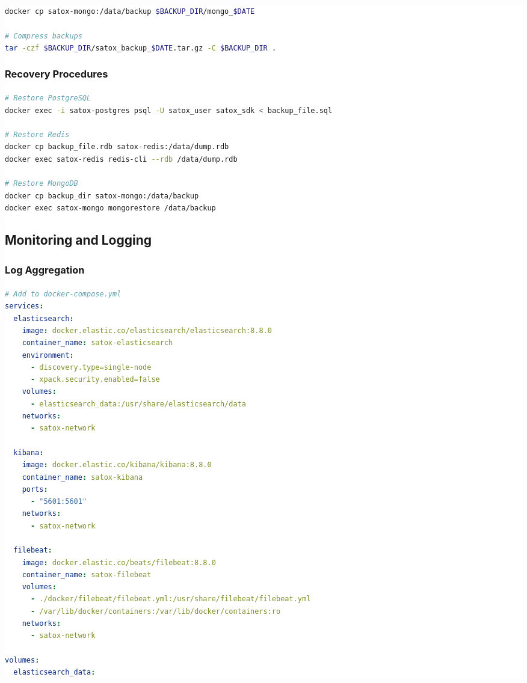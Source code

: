 ```bash
docker cp satox-mongo:/data/backup $BACKUP_DIR/mongo_$DATE

# Compress backups
tar -czf $BACKUP_DIR/satox_backup_$DATE.tar.gz -C $BACKUP_DIR .
```

### Recovery Procedures

```bash
# Restore PostgreSQL
docker exec -i satox-postgres psql -U satox_user satox_sdk < backup_file.sql

# Restore Redis
docker cp backup_file.rdb satox-redis:/data/dump.rdb
docker exec satox-redis redis-cli --rdb /data/dump.rdb

# Restore MongoDB
docker cp backup_dir satox-mongo:/data/backup
docker exec satox-mongo mongorestore /data/backup
```

## Monitoring and Logging

### Log Aggregation

```yaml
# Add to docker-compose.yml
services:
  elasticsearch:
    image: docker.elastic.co/elasticsearch/elasticsearch:8.8.0
    container_name: satox-elasticsearch
    environment:
      - discovery.type=single-node
      - xpack.security.enabled=false
    volumes:
      - elasticsearch_data:/usr/share/elasticsearch/data
    networks:
      - satox-network

  kibana:
    image: docker.elastic.co/kibana/kibana:8.8.0
    container_name: satox-kibana
    ports:
      - "5601:5601"
    networks:
      - satox-network

  filebeat:
    image: docker.elastic.co/beats/filebeat:8.8.0
    container_name: satox-filebeat
    volumes:
      - ./docker/filebeat/filebeat.yml:/usr/share/filebeat/filebeat.yml
      - /var/lib/docker/containers:/var/lib/docker/containers:ro
    networks:
      - satox-network

volumes:
  elasticsearch_data:
```
